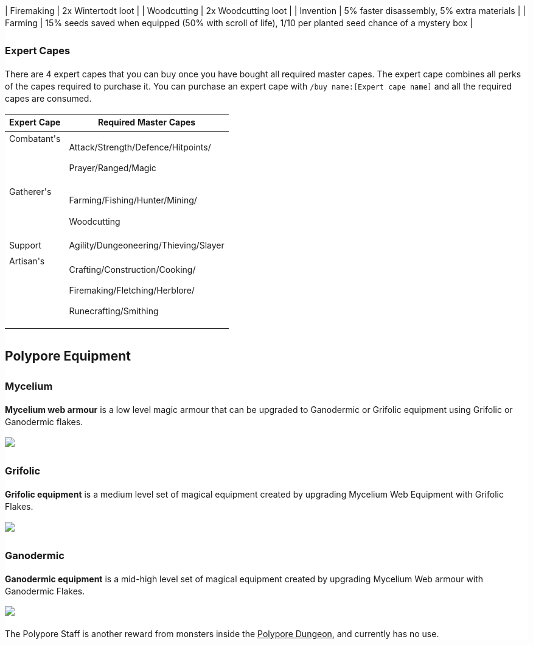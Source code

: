 | Firemaking   | 2x Wintertodt loot                                                                                                                                                                                                                                                                                                                                                                                                                                                                                    |
| Woodcutting  | 2x Woodcutting loot                                                                                                                                                                                                                                                                                                                                                                                                                                                                                   |
| Invention    | 5% faster disassembly, 5% extra materials                                                                                                                                                                                                                                                                                                                                                                                                                                                             |
| Farming      | 15% seeds saved when equipped (50% with scroll of life), 1/10 per planted seed chance of a mystery box                                                                                                                                                                                                                                                                                                                                                                                                |

### **Expert Capes**

There are 4 expert capes that you can buy once you have bought all required master capes. The expert cape combines all perks of the capes required to purchase it. You can purchase an expert cape with `/buy name:[Expert cape name]` and all the required capes are consumed.

| Expert Cape | Required Master Capes                                                                                  |
| ----------- | ------------------------------------------------------------------------------------------------------ |
| Combatant's | <p>Attack/Strength/Defence/Hitpoints/</p><p>Prayer/Ranged/Magic</p>                                    |
| Gatherer's  | <p>Farming/Fishing/Hunter/Mining/</p><p>Woodcutting</p>                                                |
| Support     | Agility/Dungeoneering/Thieving/Slayer                                                                  |
| Artisan's   | <p>Crafting/Construction/Cooking/</p><p>Firemaking/Fletching/Herblore/</p><p>Runecrafting/Smithing</p> |

## Polypore Equipment

### Mycelium

**Mycelium web armour** is a low level magic armour that can be upgraded to Ganodermic or Grifolic equipment using Grifolic or Ganodermic flakes.

![](../.gitbook/assets/mycelium.png)

### Grifolic

**Grifolic equipment** is a medium level set of magical equipment created by upgrading Mycelium Web Equipment with Grifolic Flakes.

![](../.gitbook/assets/grifolic.png)

### Ganodermic

**Ganodermic equipment** is a mid-high level set of magical equipment created by upgrading Mycelium Web armour with Ganodermic Flakes.

![](../.gitbook/assets/ganodermic.png)

The Polypore Staff is another reward from monsters inside the [Polypore Dungeon](https://bso-wiki.oldschool.gg/custom-items/custom-monsters#polypore-dungeon), and currently has no use.
